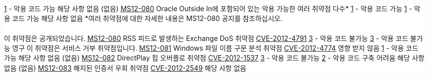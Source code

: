 <td style="border:1px solid black;"><a href="http://technet.microsoft.com/security/cc998259">1</a> - 악용 코드 가능</td>
<td style="border:1px solid black;">해당 사항 없음</td>
<td style="border:1px solid black;">(없음)</td>
</tr>
<tr class="odd">
<td style="border:1px solid black;"><a href="http://go.microsoft.com/fwlink/?linkid=272389">MS12-080</a></td>
<td style="border:1px solid black;">Oracle Outside In에 포함되어 있는 악용 가능한 여러 취약점</td>
<td style="border:1px solid black;">다수*</td>
<td style="border:1px solid black;"><a href="http://technet.microsoft.com/security/cc998259">1</a> - 악용 코드 가능</td>
<td style="border:1px solid black;"><a href="http://technet.microsoft.com/security/cc998259">1</a> - 악용 코드 가능</td>
<td style="border:1px solid black;">해당 사항 없음</td>
<td style="border:1px solid black;">*여러 취약점에 대한 자세한 내용은 MS12-080 공지를 참조하십시오.<br />
<br />
이 취약점은 공개되었습니다.</td>
</tr>
<tr class="even">
<td style="border:1px solid black;"><a href="http://go.microsoft.com/fwlink/?linkid=272389">MS12-080</a></td>
<td style="border:1px solid black;">RSS 피드로 발생하는 Exchange DoS 취약점</td>
<td style="border:1px solid black;"><a href="http://www.cve.mitre.org/cgi-bin/cvename.cgi?name=cve-2012-4791">CVE-2012-4791</a></td>
<td style="border:1px solid black;"><a href="http://technet.microsoft.com/security/cc998259">3</a> - 악용 코드 불가능</td>
<td style="border:1px solid black;"><a href="http://technet.microsoft.com/security/cc998259">3</a> - 악용 코드 불가능</td>
<td style="border:1px solid black;">영구</td>
<td style="border:1px solid black;">이 취약점은 서비스 거부 취약점입니다.</td>
</tr>
<tr class="odd">
<td style="border:1px solid black;"><a href="http://go.microsoft.com/fwlink/?linkid=266541">MS12-081</a></td>
<td style="border:1px solid black;">Windows 파일 이름 구문 분석 취약점</td>
<td style="border:1px solid black;"><a href="http://www.cve.mitre.org/cgi-bin/cvename.cgi?name=cve-2012-4774">CVE-2012-4774</a></td>
<td style="border:1px solid black;">영향 받지 않음</td>
<td style="border:1px solid black;"><a href="http://technet.microsoft.com/security/cc998259">1</a> - 악용 코드 가능</td>
<td style="border:1px solid black;">해당 사항 없음</td>
<td style="border:1px solid black;">(없음)</td>
</tr>
<tr class="even">
<td style="border:1px solid black;"><a href="http://go.microsoft.com/fwlink/?linkid=271751">MS12-082</a></td>
<td style="border:1px solid black;">DirectPlay 힙 오버플로 취약점</td>
<td style="border:1px solid black;"><a href="http://www.cve.mitre.org/cgi-bin/cvename.cgi?name=cve-2012-1537">CVE-2012-1537</a></td>
<td style="border:1px solid black;"><a href="http://technet.microsoft.com/security/cc998259">3</a> - 악용 코드 불가능</td>
<td style="border:1px solid black;"><a href="http://technet.microsoft.com/security/cc998259">2</a> - 악용 코드 구축 어려움</td>
<td style="border:1px solid black;">해당 사항 없음</td>
<td style="border:1px solid black;">(없음)</td>
</tr>
<tr class="odd">
<td style="border:1px solid black;"><a href="http://go.microsoft.com/fwlink/?linkid=263950">MS12-083</a></td>
<td style="border:1px solid black;">해지된 인증서 우회 취약점</td>
<td style="border:1px solid black;"><a href="http://www.cve.mitre.org/cgi-bin/cvename.cgi?name=cve-2012-2549">CVE-2012-2549</a></td>
<td style="border:1px solid black;">해당 사항 없음</td>
